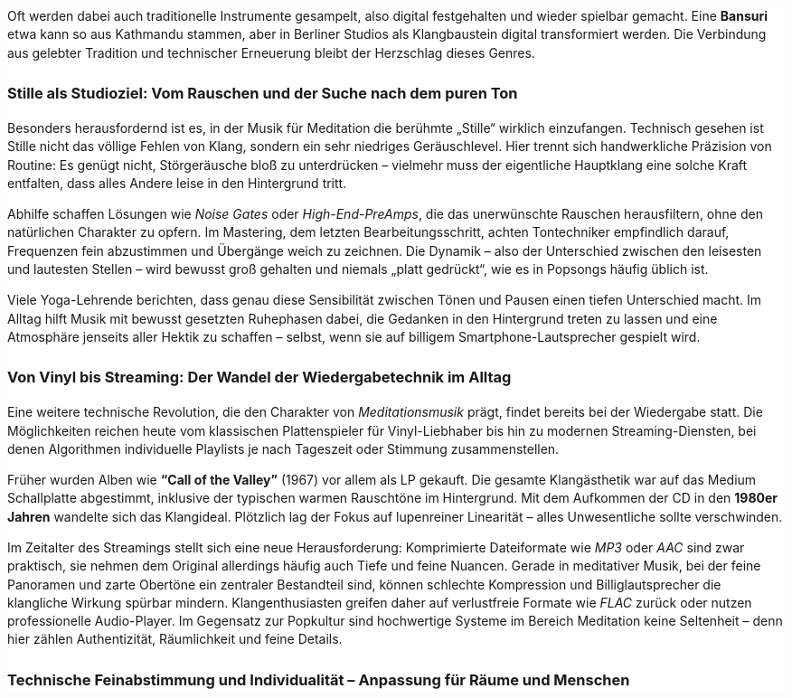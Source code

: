Oft werden dabei auch traditionelle Instrumente gesampelt, also digital festgehalten und wieder
spielbar gemacht. Eine **Bansuri** etwa kann so aus Kathmandu stammen, aber in Berliner Studios als
Klangbaustein digital transformiert werden. Die Verbindung aus gelebter Tradition und technischer
Erneuerung bleibt der Herzschlag dieses Genres.

### Stille als Studioziel: Vom Rauschen und der Suche nach dem puren Ton

Besonders herausfordernd ist es, in der Musik für Meditation die berühmte „Stille“ wirklich
einzufangen. Technisch gesehen ist Stille nicht das völlige Fehlen von Klang, sondern ein sehr
niedriges Geräuschlevel. Hier trennt sich handwerkliche Präzision von Routine: Es genügt nicht,
Störgeräusche bloß zu unterdrücken – vielmehr muss der eigentliche Hauptklang eine solche Kraft
entfalten, dass alles Andere leise in den Hintergrund tritt.

Abhilfe schaffen Lösungen wie _Noise Gates_ oder _High-End-PreAmps_, die das unerwünschte Rauschen
herausfiltern, ohne den natürlichen Charakter zu opfern. Im Mastering, dem letzten
Bearbeitungsschritt, achten Tontechniker empfindlich darauf, Frequenzen fein abzustimmen und
Übergänge weich zu zeichnen. Die Dynamik – also der Unterschied zwischen den leisesten und lautesten
Stellen – wird bewusst groß gehalten und niemals „platt gedrückt“, wie es in Popsongs häufig üblich
ist.

Viele Yoga-Lehrende berichten, dass genau diese Sensibilität zwischen Tönen und Pausen einen tiefen
Unterschied macht. Im Alltag hilft Musik mit bewusst gesetzten Ruhephasen dabei, die Gedanken in den
Hintergrund treten zu lassen und eine Atmosphäre jenseits aller Hektik zu schaffen – selbst, wenn
sie auf billigem Smartphone-Lautsprecher gespielt wird.

### Von Vinyl bis Streaming: Der Wandel der Wiedergabetechnik im Alltag

Eine weitere technische Revolution, die den Charakter von _Meditationsmusik_ prägt, findet bereits
bei der Wiedergabe statt. Die Möglichkeiten reichen heute vom klassischen Plattenspieler für
Vinyl-Liebhaber bis hin zu modernen Streaming-Diensten, bei denen Algorithmen individuelle Playlists
je nach Tageszeit oder Stimmung zusammenstellen.

Früher wurden Alben wie **“Call of the Valley”** (1967) vor allem als LP gekauft. Die gesamte
Klangästhetik war auf das Medium Schallplatte abgestimmt, inklusive der typischen warmen Rauschtöne
im Hintergrund. Mit dem Aufkommen der CD in den **1980er Jahren** wandelte sich das Klangideal.
Plötzlich lag der Fokus auf lupenreiner Linearität – alles Unwesentliche sollte verschwinden.

Im Zeitalter des Streamings stellt sich eine neue Herausforderung: Komprimierte Dateiformate wie
_MP3_ oder _AAC_ sind zwar praktisch, sie nehmen dem Original allerdings häufig auch Tiefe und feine
Nuancen. Gerade in meditativer Musik, bei der feine Panoramen und zarte Obertöne ein zentraler
Bestandteil sind, können schlechte Kompression und Billiglautsprecher die klangliche Wirkung spürbar
mindern. Klangenthusiasten greifen daher auf verlustfreie Formate wie _FLAC_ zurück oder nutzen
professionelle Audio-Player. Im Gegensatz zur Popkultur sind hochwertige Systeme im Bereich
Meditation keine Seltenheit – denn hier zählen Authentizität, Räumlichkeit und feine Details.

### Technische Feinabstimmung und Individualität – Anpassung für Räume und Menschen
